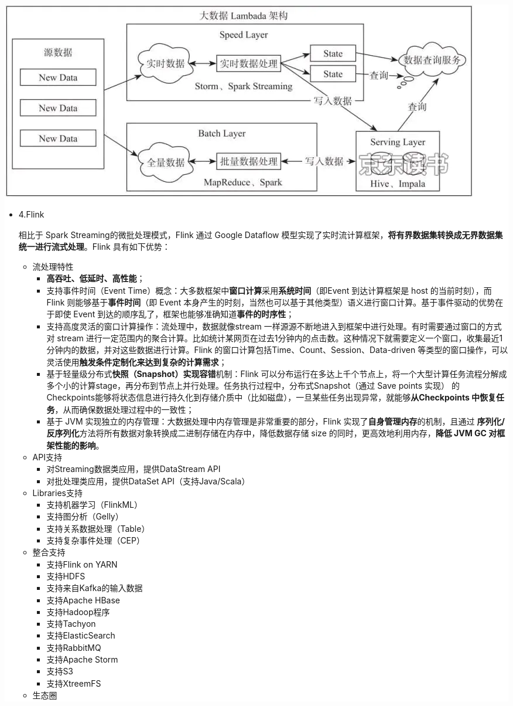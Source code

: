 ![](/image/大数据15/大数据15_004.png)


- 4.Flink

  相比于 Spark Streaming的微批处理模式，Flink 通过 Google Dataflow 模型实现了实时流计算框架，**将有界数据集转换成无界数据集统一进行流式处理**。Flink 具有如下优势：
	- 流处理特性
      - **高吞吐、低延时、高性能**；
      - 支持事件时间（Event Time）概念：大多数框架中**窗口计算**采用**系统时间**（即Event 到达计算框架是 host 的当前时刻），而 Flink 则能够基于**事件时间**（即 Event 本身产生的时刻，当然也可以基于其他类型）语义进行窗口计算。基于事件驱动的优势在于即使 Event 到达的顺序乱了，框架也能够准确知道**事件的时序性**；
      - 支持高度灵活的窗口计算操作：流处理中，数据就像stream 一样源源不断地进入到框架中进行处理。有时需要通过窗口的方式对 stream 进行一定范围内的聚合计算。比如统计某网页在过去1分钟内的点击数。这种情况下就需要定义一个窗口，收集最近1分钟内的数据，并对这些数据进行计算。Flink 的窗口计算包括Time、Count、Session、Data-driven 等类型的窗口操作，可以灵活使用**触发条件定制化来达到复杂的计算需求**；
      - 基于轻量级分布式**快照（Snapshot）实现容错**机制：Flink 可以分布运行在多达上千个节点上，将一个大型计算任务流程分解成多个小的计算stage，再分布到节点上并行处理。任务执行过程中，分布式Snapshot（通过 Save points 实现） 的 Checkpoints能够将状态信息进行持久化到存储介质中（比如磁盘），一旦某些任务出现异常，就能够**从Checkpoints 中恢复任务**，从而确保数据处理过程中的一致性；
      - 基于 JVM 实现独立的内存管理：大数据处理中内存管理是非常重要的部分，Flink 实现了**自身管理内存**的机制，且通过 **序列化/反序列化**方法将所有数据对象转换成二进制存储在内存中，降低数据存储 size 的同时，更高效地利用内存，**降低 JVM GC 对框架性能的影响**。
	- API支持
		- 对Streaming数据类应用，提供DataStream API
		- 对批处理类应用，提供DataSet API（支持Java/Scala）
	- Libraries支持
		- 支持机器学习（FlinkML）
		- 支持图分析（Gelly）
		- 支持关系数据处理（Table）
		- 支持复杂事件处理（CEP）
	- 整合支持
		- 支持Flink on YARN
		- 支持HDFS
		- 支持来自Kafka的输入数据
		- 支持Apache HBase
		- 支持Hadoop程序
		- 支持Tachyon
		- 支持ElasticSearch
		- 支持RabbitMQ
		- 支持Apache Storm
		- 支持S3
		- 支持XtreemFS
	- 生态圈